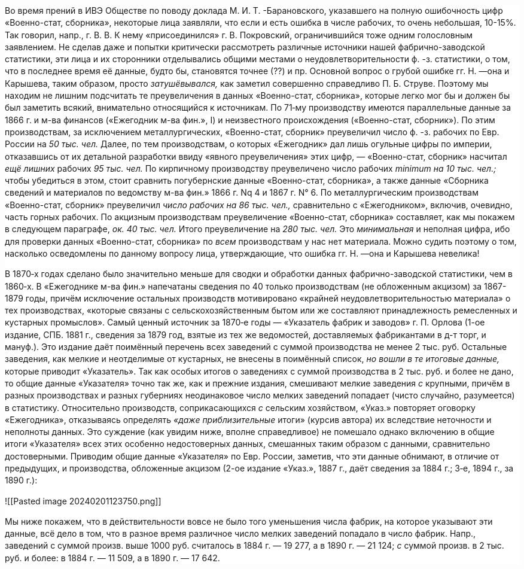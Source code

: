 Во время прений в ИВЭ Обществе по поводу доклада М. И. Т. -Барановского, указавшего на полную ошибочность цифр «Военно-стат, сборника», некоторые лица заявляли, что если и есть ошибка в числе рабочих, то очень небольшая, 10-15%. Так говорил, напр., г. В. В. К нему «присоединился» г. В. Покровский, ограничившийся тоже одним голословным заявлением. Не сделав даже и попытки критически рассмотреть различные источники нашей фабрично-заводской статистики, эти лица и их сторонники отделывались общими местами о неудовлетворительности ф. -з. статистики, о том, что в последнее время её данные, будто бы, становятся точнее (??) и пр. Основной вопрос о грубой ошибке гг. Н. —она и Карышева, таким образом, просто _затушёвывался,_ как заметил совершенно справедливо П. Б. Струве. Поэтому мы находим не лишним подсчитать те преувеличения в данных «Военно-стат, сборника», которые легко мог бы и должен бы был заметить всякий, внимательно относящийся к источникам. По 71‑му производству имеются параллельные данные за 1866 г. и м-ва финансов («Ежегодник м-ва фин.», I) и неизвестного происхождения («Военно-стат, сборник»). По этим производствам, за исключением металлургических, «Военно-стат, сборник» преувеличил число ф. -з. рабочих по Евр. России на _50 тыс. чел._ Далее, по тем производствам, о которых «Ежегодник» дал лишь огульные цифры по империи, отказавшись от их детальной разработки ввиду «явного преувеличения» этих цифр, — «Военно-стат, сборник» насчитал _ещё лишних_ рабочих _95 тыс. чел._ По кирпичному производству преувеличено число рабочих _minimum_ _на 10 тыс. чел.;_ чтобы убедиться в этом, стоит сравнить погубернские данные «Военно-стат, сборника», а также данные «Сборника сведений и материалов по ведомству м-ва фин.» 1866 г. Nq 4 и 1867 г. N° 6. По металлургическим производствам «Военно-стат, сборник» преувеличил _число рабочих на 86 тыс. чел.,_ сравнительно с «Ежегодником», включив, очевидно, часть горных рабочих. По акцизным производствам преувеличение «Военно-стат, сборника» составляет, как мы покажем в следующем параграфе, _ок. 40 тыс. чел._ Итого преувеличение на _280 тыс. чел._ Это _минимальная_ и неполная цифра, ибо для проверки данных «Военно-стат, сборника» по _всем_ производствам у нас нет материала. Можно судить поэтому о том, насколько осведомлены по данному вопросу лица, утверждающие, что ошибка гг. Н. —она и Карышева невелика!

В 1870‑х годах сделано было значительно меньше для сводки и обработки данных фабрично-заводской статистики, чем в 1860‑х. В «Ежегоднике м-ва фин.» напечатаны сведения по 40 только производствам (не обложенным акцизом) за 1867- 1879 годы, причём исключение остальных производств мотивировано «крайней неудовлетворительностью материала» о тех производствах, «которые связаны с сельскохозяйственным бытом или же составляют принадлежность ремесленных и кустарных промыслов». Самый ценный источник за 1870‑е годы — «Указатель фабрик и заводов» г. П. Орлова (1-ое издание, СПБ. 1881 г., сведения за 1879 год, взятые из тех же ведомостей, доставляемых фабрикантами в д-т торг, и мануф.). Это издание даёт поимённый перечень всех заведений с суммой производства не менее 2 тыс. руб. Остальные заведения, как мелкие и неотделимые от кустарных, не внесены в поимённый список, _но вошли в те итоговые данные,_ которые приводит «Указатель». Так как особых итогов о заведениях с суммой производства в 2 тыс. руб. и более не дано, то общие данные «Указателя» точно так же, как и прежние издания, смешивают мелкие заведения _с_ крупными, причём в разных производствах и разных губерниях неодинаковое число мелких заведений попадает (чисто случайно, разумеется) в статистику. Относительно производств, соприкасающихся _с_ сельским хозяйством, «Указ.» повторяет оговорку «Ежегодника», отказываясь определять _«даже приблизительные_ итоги» (курсив автора) их вследствие неточности и неполноты данных. Это суждение (как увидим ниже, вполне справедливое) не помешало однако включению в общие итоги «Указателя» всех этих особенно недостоверных данных, смешанных таким образом с данными, сравнительно достоверными. Приводим общие данные «Указателя» по Евр. России, заметив, что эти данные обнимают, в отличие от предыдущих, и производства, обложенные акцизом (2-ое издание «Указ.», 1887 г., даёт сведения за 1884 г.; 3‑е, 1894 г., за 1890 г.):

![[Pasted image 20240201123750.png]]

Мы ниже покажем, что в действительности вовсе не было того уменьшения числа фабрик, на которое указывают эти данные, всё дело в том, что в разное время различное число мелких заведений попадало в число фабрик. Напр., заведений с суммой произв. выше 1000 руб. считалось в 1884 г. — 19 277, а в 1890 г. — 21 124; _с_ суммой произв. в 2 тыс. руб. и более: в 1884 г. — 11 509, а в 1890 г. — 17 642.
